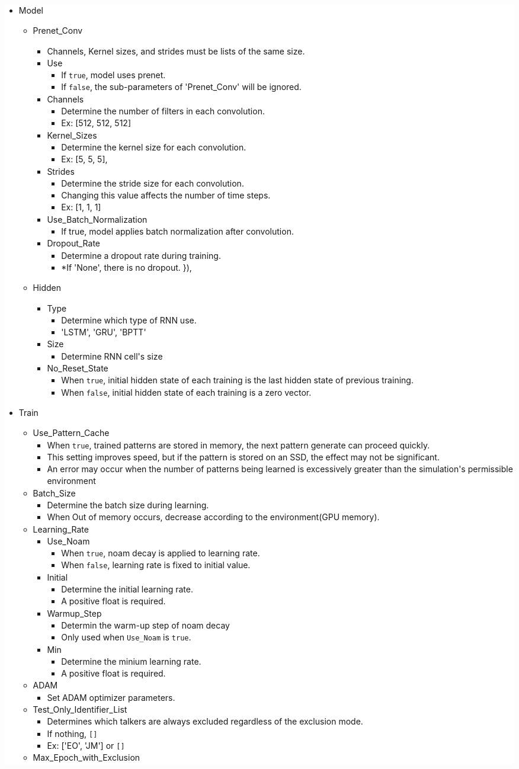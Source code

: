 
* Model
    * Prenet_Conv
        * Channels, Kernel sizes, and strides must be lists of the same size.
        * Use
            * If `true`, model uses prenet.
            * If `false`, the sub-parameters of 'Prenet_Conv' will be ignored.
        * Channels
            * Determine the number of filters in each convolution.
            * Ex: [512, 512, 512]
        * Kernel_Sizes
            * Determine the kernel size for each convolution.
            * Ex: [5, 5, 5],
        * Strides
            * Determine the stride size for each convolution.
            * Changing this value affects the number of time steps.
            * Ex: [1, 1, 1]
        * Use_Batch_Normalization
            * If true, model applies batch normalization after convolution.
        * Dropout_Rate
            * Determine a dropout rate during training.
            * *If 'None', there is no dropout.
        }),

    * Hidden
        * Type
            * Determine which type of RNN use.
            * 'LSTM', 'GRU', 'BPTT'
        * Size
            * Determine RNN cell's size
        * No_Reset_State
            * When `true`, initial hidden state of each training is the last hidden state of previous training.
            * When `false`, initial hidden state of each training is a zero vector.

 * Train
    * Use_Pattern_Cache
        * When `true`, trained patterns are stored in memory, the next pattern generate can proceed quickly.
        * This setting improves speed, but if the pattern is stored on an SSD, the effect may not be significant.
        * An error may occur when the number of patterns being learned is excessively greater than the simulation's permissible environment
    * Batch_Size
        * Determine the batch size during learning.
        * When Out of memory occurs, decrease according to the environment(GPU memory).
    * Learning_Rate
        * Use_Noam
            * When `true`, noam decay is applied to learning rate.
            * When `false`, learning rate is fixed to initial value.
        * Initial
            * Determine the initial learning rate.
            * A positive float is required.
        * Warmup_Step
            * Determin the warm-up step of noam decay
            * Only used when `Use_Noam` is `true`.
        * Min
            * Determine the minium learning rate.
            * A positive float is required.
    * ADAM
        * Set ADAM optimizer parameters.
    * Test_Only_Identifier_List
        * Determines which talkers are always excluded regardless of the exclusion mode.
        * If nothing, `[]`
        * Ex: ['EO', 'JM'] or `[]`
    * Max_Epoch_with_Exclusion